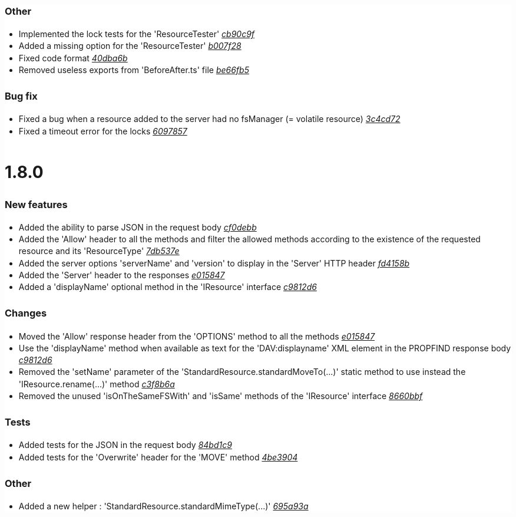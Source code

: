 ### Other
* Implemented the lock tests for the 'ResourceTester' *[cb90c9f](https://github.com/OpenMarshal/npm-WebDAV-Server/commit/cb90c9f)*
* Added a missing option for the 'ResourceTester' *[b007f28](https://github.com/OpenMarshal/npm-WebDAV-Server/commit/b007f28)*
* Fixed code format *[40dba6b](https://github.com/OpenMarshal/npm-WebDAV-Server/commit/40dba6b)*
* Removed useless exports from 'BeforeAfter.ts' file *[be66fb5](https://github.com/OpenMarshal/npm-WebDAV-Server/commit/be66fb5)*

### Bug fix
* Fixed a bug when a resource added to the server had no fsManager (= volatile resource) *[3c4cd72](https://github.com/OpenMarshal/npm-WebDAV-Server/commit/3c4cd72)*
* Fixed a timeout error for the locks *[6097857](https://github.com/OpenMarshal/npm-WebDAV-Server/commit/6097857)*

# 1.8.0

### New features
* Added the ability to parse JSON in the request body *[cf0debb](https://github.com/OpenMarshal/npm-WebDAV-Server/commit/cf0debb)*
* Added the 'Allow' header to all the methods and filter the allowed methods according to the existence of the requested resource and its 'ResourceType' *[7db537e](https://github.com/OpenMarshal/npm-WebDAV-Server/commit/7db537e)*
* Added the server options 'serverName' and 'version' to display in the 'Server' HTTP header *[fd4158b](https://github.com/OpenMarshal/npm-WebDAV-Server/commit/fd4158b)*
* Added the 'Server' header to the responses *[e015847](https://github.com/OpenMarshal/npm-WebDAV-Server/commit/e015847)*
* Added a 'displayName' optional method in the 'IResource' interface *[c9812d6](https://github.com/OpenMarshal/npm-WebDAV-Server/commit/c9812d6)*

### Changes
* Moved the 'Allow' response header from the 'OPTIONS' method to all the methods *[e015847](https://github.com/OpenMarshal/npm-WebDAV-Server/commit/e015847)*
* Use the 'displayName' method when available as text for the 'DAV:displayname' XML element in the PROPFIND response body *[c9812d6](https://github.com/OpenMarshal/npm-WebDAV-Server/commit/c9812d6)*
* Removed the 'setName' parameter of the 'StandardResource.standardMoveTo(...)' static method to use instead the 'IResource.rename(...)' method *[c3f8b6a](https://github.com/OpenMarshal/npm-WebDAV-Server/commit/c3f8b6a)*
* Removed the unused 'isOnTheSameFSWith' and 'isSame' methods of the 'IResource' interface *[8660bbf](https://github.com/OpenMarshal/npm-WebDAV-Server/commit/8660bbf)*

### Tests
* Added tests for the JSON in the request body *[84bd1c9](https://github.com/OpenMarshal/npm-WebDAV-Server/commit/84bd1c9)*
* Added tests for the 'Overwrite' header for the 'MOVE' method *[4be3904](https://github.com/OpenMarshal/npm-WebDAV-Server/commit/4be3904)*

### Other
* Added a new helper : 'StandardResource.standardMimeType(...)' *[695a93a](https://github.com/OpenMarshal/npm-WebDAV-Server/commit/695a93a)*

